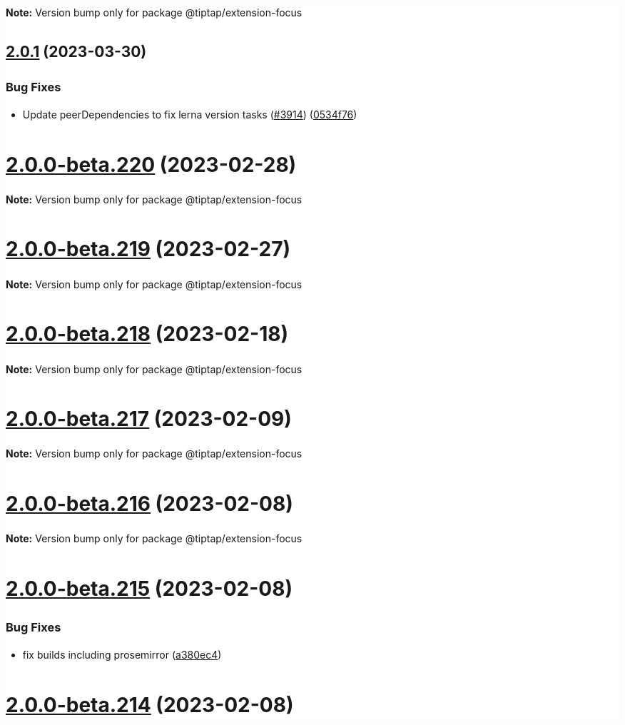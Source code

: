 **Note:** Version bump only for package @tiptap/extension-focus

## [2.0.1](https://github.com/ueberdosis/tiptap/compare/v2.0.0...v2.0.1) (2023-03-30)

### Bug Fixes

- Update peerDependencies to fix lerna version tasks ([#3914](https://github.com/ueberdosis/tiptap/issues/3914)) ([0534f76](https://github.com/ueberdosis/tiptap/commit/0534f76401bf5399c01ca7f39d87f7221d91b4f7))

# [2.0.0-beta.220](https://github.com/ueberdosis/tiptap/compare/v2.0.0-beta.219...v2.0.0-beta.220) (2023-02-28)

**Note:** Version bump only for package @tiptap/extension-focus

# [2.0.0-beta.219](https://github.com/ueberdosis/tiptap/compare/v2.0.0-beta.218...v2.0.0-beta.219) (2023-02-27)

**Note:** Version bump only for package @tiptap/extension-focus

# [2.0.0-beta.218](https://github.com/ueberdosis/tiptap/compare/v2.0.0-beta.217...v2.0.0-beta.218) (2023-02-18)

**Note:** Version bump only for package @tiptap/extension-focus

# [2.0.0-beta.217](https://github.com/ueberdosis/tiptap/compare/v2.0.0-beta.216...v2.0.0-beta.217) (2023-02-09)

**Note:** Version bump only for package @tiptap/extension-focus

# [2.0.0-beta.216](https://github.com/ueberdosis/tiptap/compare/v2.0.0-beta.215...v2.0.0-beta.216) (2023-02-08)

**Note:** Version bump only for package @tiptap/extension-focus

# [2.0.0-beta.215](https://github.com/ueberdosis/tiptap/compare/v2.0.0-beta.214...v2.0.0-beta.215) (2023-02-08)

### Bug Fixes

- fix builds including prosemirror ([a380ec4](https://github.com/ueberdosis/tiptap/commit/a380ec41d198ebacc80cea9e79b0a8aa3092618a))

# [2.0.0-beta.214](https://github.com/ueberdosis/tiptap/compare/v2.0.0-beta.213...v2.0.0-beta.214) (2023-02-08)
